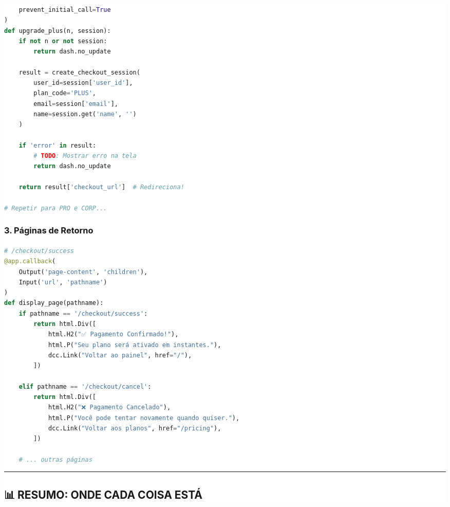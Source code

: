 ```python
    prevent_initial_call=True
)
def upgrade_plus(n, session):
    if not n or not session:
        return dash.no_update
    
    result = create_checkout_session(
        user_id=session['user_id'],
        plan_code='PLUS',
        email=session['email'],
        name=session.get('name', '')
    )
    
    if 'error' in result:
        # TODO: Mostrar erro na tela
        return dash.no_update
    
    return result['checkout_url']  # Redireciona!

# Repetir para PRO e CORP...
```

### 3. Páginas de Retorno

```python
# /checkout/success
@app.callback(
    Output('page-content', 'children'),
    Input('url', 'pathname')
)
def display_page(pathname):
    if pathname == '/checkout/success':
        return html.Div([
            html.H2("✅ Pagamento Confirmado!"),
            html.P("Seu plano será ativado em instantes."),
            dcc.Link("Voltar ao painel", href="/"),
        ])
    
    elif pathname == '/checkout/cancel':
        return html.Div([
            html.H2("❌ Pagamento Cancelado"),
            html.P("Você pode tentar novamente quando quiser."),
            dcc.Link("Voltar aos planos", href="/pricing"),
        ])
    
    # ... outras páginas
```

---

## 📊 RESUMO: ONDE CADA COISA ESTÁ
